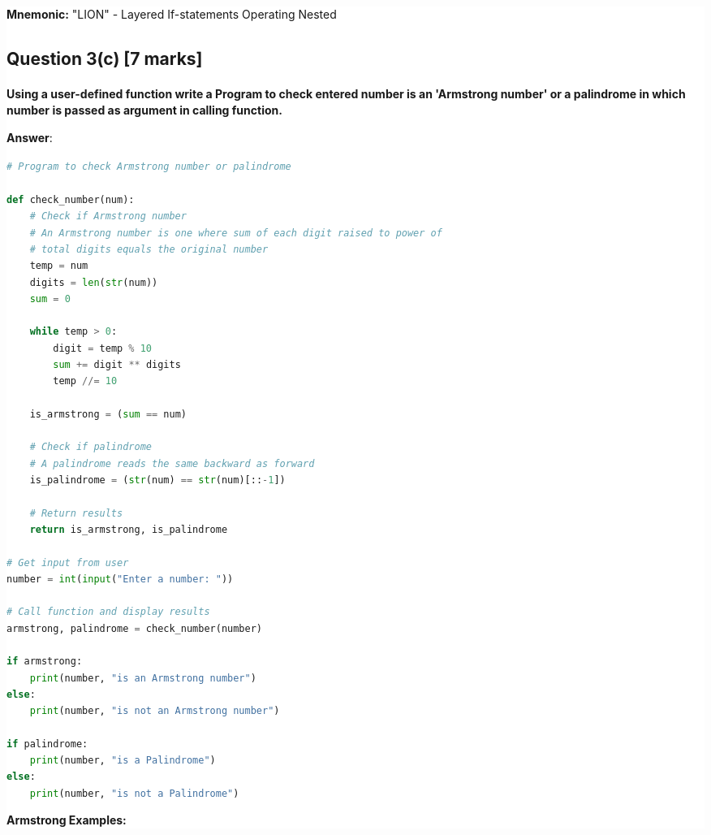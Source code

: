 **Mnemonic:** "LION" - Layered If-statements Operating Nested

## Question 3(c) [7 marks]

**Using a user-defined function write a Program to check entered number is an 'Armstrong number' or a palindrome in which number is passed as argument in calling function.**

**Answer**:

```python
# Program to check Armstrong number or palindrome

def check_number(num):
    # Check if Armstrong number
    # An Armstrong number is one where sum of each digit raised to power of
    # total digits equals the original number
    temp = num
    digits = len(str(num))
    sum = 0
    
    while temp > 0:
        digit = temp % 10
        sum += digit ** digits
        temp //= 10
    
    is_armstrong = (sum == num)
    
    # Check if palindrome
    # A palindrome reads the same backward as forward
    is_palindrome = (str(num) == str(num)[::-1])
    
    # Return results
    return is_armstrong, is_palindrome

# Get input from user
number = int(input("Enter a number: "))

# Call function and display results
armstrong, palindrome = check_number(number)

if armstrong:
    print(number, "is an Armstrong number")
else:
    print(number, "is not an Armstrong number")
    
if palindrome:
    print(number, "is a Palindrome")
else:
    print(number, "is not a Palindrome")
```

**Armstrong Examples:**
